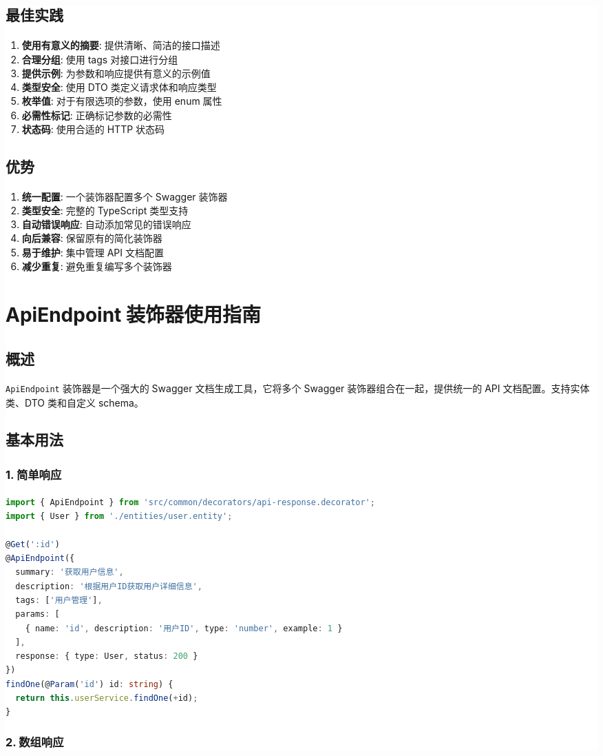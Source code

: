 ## 最佳实践

1. **使用有意义的摘要**: 提供清晰、简洁的接口描述
2. **合理分组**: 使用 tags 对接口进行分组
3. **提供示例**: 为参数和响应提供有意义的示例值
4. **类型安全**: 使用 DTO 类定义请求体和响应类型
5. **枚举值**: 对于有限选项的参数，使用 enum 属性
6. **必需性标记**: 正确标记参数的必需性
7. **状态码**: 使用合适的 HTTP 状态码

## 优势

1. **统一配置**: 一个装饰器配置多个 Swagger 装饰器
2. **类型安全**: 完整的 TypeScript 类型支持
3. **自动错误响应**: 自动添加常见的错误响应
4. **向后兼容**: 保留原有的简化装饰器
5. **易于维护**: 集中管理 API 文档配置
6. **减少重复**: 避免重复编写多个装饰器

# ApiEndpoint 装饰器使用指南

## 概述

`ApiEndpoint` 装饰器是一个强大的 Swagger 文档生成工具，它将多个 Swagger 装饰器组合在一起，提供统一的 API 文档配置。支持实体类、DTO 类和自定义 schema。

## 基本用法

### 1. 简单响应

```typescript
import { ApiEndpoint } from 'src/common/decorators/api-response.decorator';
import { User } from './entities/user.entity';

@Get(':id')
@ApiEndpoint({
  summary: '获取用户信息',
  description: '根据用户ID获取用户详细信息',
  tags: ['用户管理'],
  params: [
    { name: 'id', description: '用户ID', type: 'number', example: 1 }
  ],
  response: { type: User, status: 200 }
})
findOne(@Param('id') id: string) {
  return this.userService.findOne(+id);
}
```

### 2. 数组响应

